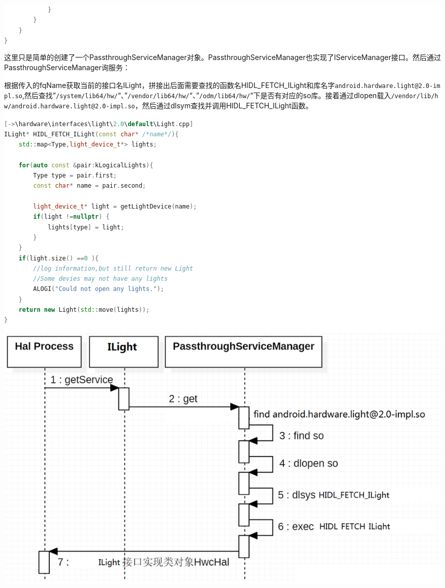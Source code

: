 ```cpp
			}
		}
	}
}
```
这里只是简单的创建了一个PassthroughServiceManager对象。PassthroughServiceManager也实现了IServiceManager接口。然后通过PassthroughServiceManager询服务：

根据传入的fqName获取当前的接口名ILight，拼接出后面需要查找的函数名HIDL_FETCH_ILight和库名字`android.hardware.light@2.0-impl.so`,然后查找”`/system/lib64/hw/`“、”`/vendor/lib64/hw/`“、”`/odm/lib64/hw/`“下是否有对应的so库。接着通过dlopen载入`/vendor/lib/hw/android.hardware.light@2.0-impl.so`，然后通过dlsym查找并调用HIDL_FETCH_ILight函数。

```cpp
[->\hardware\interfaces\light\2.0\default\Light.cpp]
ILight* HIDL_FETCH_ILight(const char* /*name*/){
	std::map<Type,light_device_t*> lights;
	
	for(auto const &pair:kLogicalLights){
		Type type = pair.first;
		const char* name = pair.second;
	
		light_device_t* light = getLightDevice(name);
		if(light !=nullptr) {
			lights[type] = light;
		}
	}
	if(light.size() ==0 ){
		//log information,but still return new Light
		//Some devies may not have any lights
		ALOGI("Could not open any lights.");
	}
	return new Light(std::move(lights));
}
```

![](image/Treble-19-HIDL-binder-ILight-so-dlopen.png)
